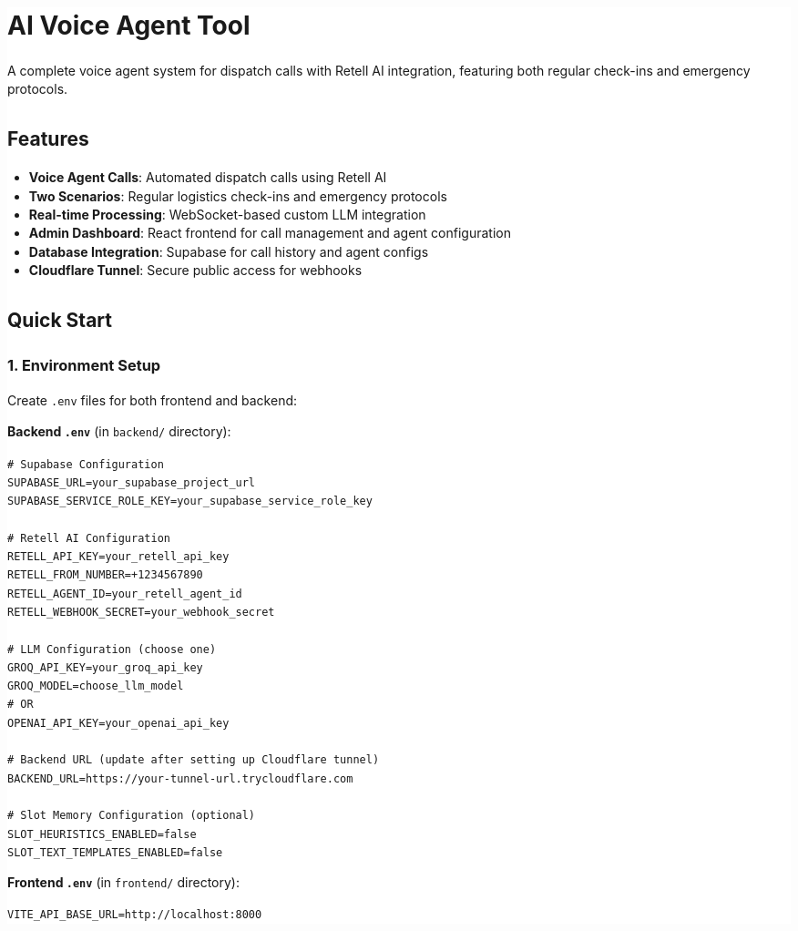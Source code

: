# AI Voice Agent Tool

A complete voice agent system for dispatch calls with Retell AI integration, featuring both regular check-ins and emergency protocols.

## Features

- **Voice Agent Calls**: Automated dispatch calls using Retell AI
- **Two Scenarios**: Regular logistics check-ins and emergency protocols
- **Real-time Processing**: WebSocket-based custom LLM integration
- **Admin Dashboard**: React frontend for call management and agent configuration
- **Database Integration**: Supabase for call history and agent configs
- **Cloudflare Tunnel**: Secure public access for webhooks

## Quick Start

### 1. Environment Setup

Create `.env` files for both frontend and backend:

**Backend `.env`** (in `backend/` directory):
```env
# Supabase Configuration
SUPABASE_URL=your_supabase_project_url
SUPABASE_SERVICE_ROLE_KEY=your_supabase_service_role_key

# Retell AI Configuration
RETELL_API_KEY=your_retell_api_key
RETELL_FROM_NUMBER=+1234567890
RETELL_AGENT_ID=your_retell_agent_id
RETELL_WEBHOOK_SECRET=your_webhook_secret

# LLM Configuration (choose one)
GROQ_API_KEY=your_groq_api_key
GROQ_MODEL=choose_llm_model
# OR
OPENAI_API_KEY=your_openai_api_key

# Backend URL (update after setting up Cloudflare tunnel)
BACKEND_URL=https://your-tunnel-url.trycloudflare.com

# Slot Memory Configuration (optional)
SLOT_HEURISTICS_ENABLED=false
SLOT_TEXT_TEMPLATES_ENABLED=false
```

**Frontend `.env`** (in `frontend/` directory):
```env
VITE_API_BASE_URL=http://localhost:8000
```
